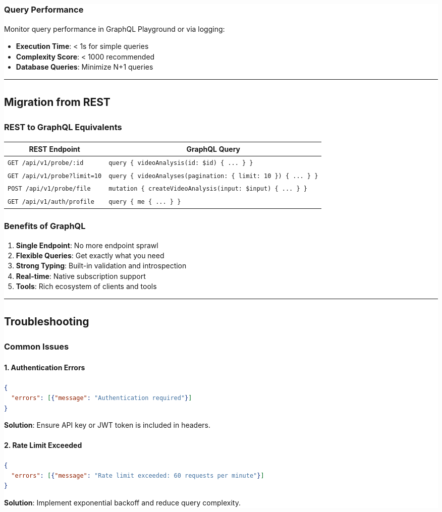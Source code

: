 ### Query Performance

Monitor query performance in GraphQL Playground or via logging:

- **Execution Time**: < 1s for simple queries
- **Complexity Score**: < 1000 recommended
- **Database Queries**: Minimize N+1 queries

---

## Migration from REST

### REST to GraphQL Equivalents

| REST Endpoint | GraphQL Query |
|--------------|---------------|
| `GET /api/v1/probe/:id` | `query { videoAnalysis(id: $id) { ... } }` |
| `GET /api/v1/probe?limit=10` | `query { videoAnalyses(pagination: { limit: 10 }) { ... } }` |
| `POST /api/v1/probe/file` | `mutation { createVideoAnalysis(input: $input) { ... } }` |
| `GET /api/v1/auth/profile` | `query { me { ... } }` |

### Benefits of GraphQL

1. **Single Endpoint**: No more endpoint sprawl
2. **Flexible Queries**: Get exactly what you need
3. **Strong Typing**: Built-in validation and introspection
4. **Real-time**: Native subscription support
5. **Tools**: Rich ecosystem of clients and tools

---

## Troubleshooting

### Common Issues

#### 1. Authentication Errors
```json
{
  "errors": [{"message": "Authentication required"}]
}
```
**Solution**: Ensure API key or JWT token is included in headers.

#### 2. Rate Limit Exceeded
```json
{
  "errors": [{"message": "Rate limit exceeded: 60 requests per minute"}]
}
```
**Solution**: Implement exponential backoff and reduce query complexity.
